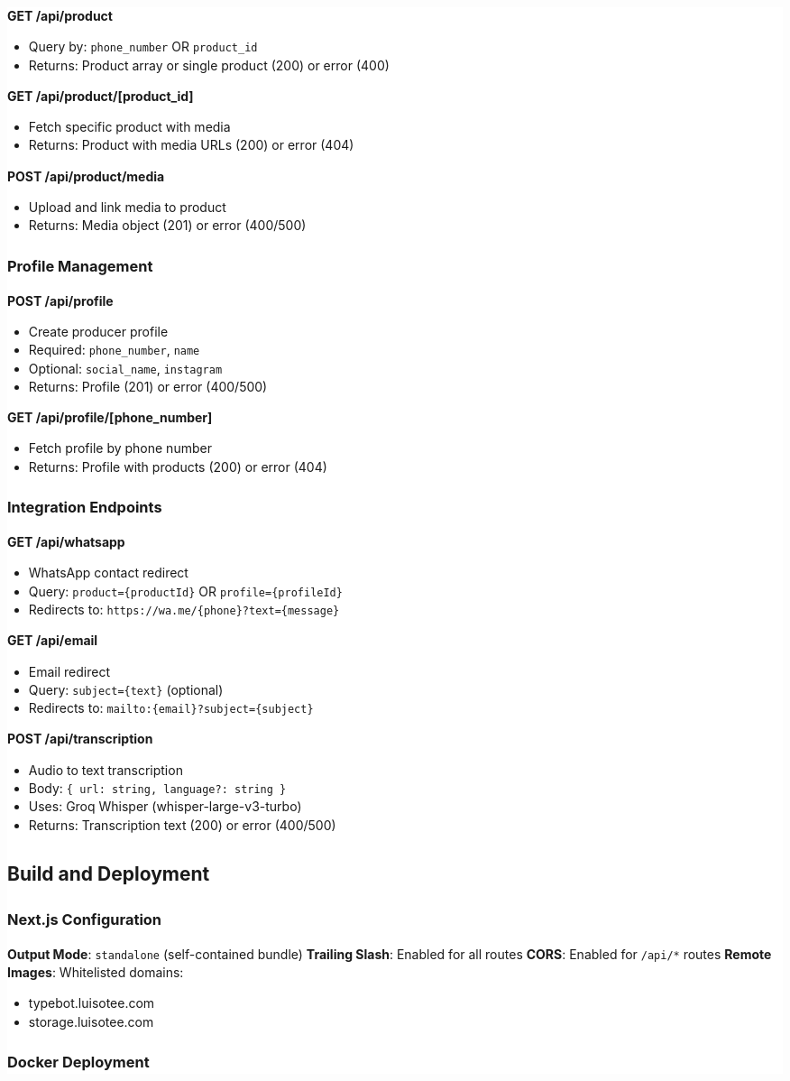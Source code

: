 **GET /api/product**
- Query by: `phone_number` OR `product_id`
- Returns: Product array or single product (200) or error (400)

**GET /api/product/[product_id]**
- Fetch specific product with media
- Returns: Product with media URLs (200) or error (404)

**POST /api/product/media**
- Upload and link media to product
- Returns: Media object (201) or error (400/500)

### Profile Management

**POST /api/profile**
- Create producer profile
- Required: `phone_number`, `name`
- Optional: `social_name`, `instagram`
- Returns: Profile (201) or error (400/500)

**GET /api/profile/[phone_number]**
- Fetch profile by phone number
- Returns: Profile with products (200) or error (404)

### Integration Endpoints

**GET /api/whatsapp**
- WhatsApp contact redirect
- Query: `product={productId}` OR `profile={profileId}`
- Redirects to: `https://wa.me/{phone}?text={message}`

**GET /api/email**
- Email redirect
- Query: `subject={text}` (optional)
- Redirects to: `mailto:{email}?subject={subject}`

**POST /api/transcription**
- Audio to text transcription
- Body: `{ url: string, language?: string }`
- Uses: Groq Whisper (whisper-large-v3-turbo)
- Returns: Transcription text (200) or error (400/500)

## Build and Deployment

### Next.js Configuration

**Output Mode**: `standalone` (self-contained bundle)
**Trailing Slash**: Enabled for all routes
**CORS**: Enabled for `/api/*` routes
**Remote Images**: Whitelisted domains:
  - typebot.luisotee.com
  - storage.luisotee.com

### Docker Deployment

